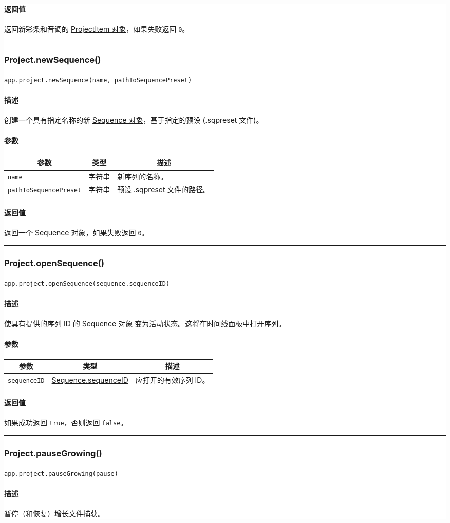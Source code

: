 #### 返回值

返回新彩条和音调的 [ProjectItem 对象](../../item/projectitem)，如果失败返回 `0`。

---

### Project.newSequence()

`app.project.newSequence(name, pathToSequencePreset)`

#### 描述

创建一个具有指定名称的新 [Sequence 对象](../../sequence/sequence)，基于指定的预设 (.sqpreset 文件)。

#### 参数

|       参数        |  类型  |           描述             |
| ----------------- | ------ | -------------------------- |
| `name`                 | 字符串 | 新序列的名称。           |
| `pathToSequencePreset` | 字符串 | 预设 .sqpreset 文件的路径。 |

#### 返回值

返回一个 [Sequence 对象](../../sequence/sequence)，如果失败返回 `0`。

---

### Project.openSequence()

`app.project.openSequence(sequence.sequenceID)`

#### 描述

使具有提供的序列 ID 的 [Sequence 对象](../../sequence/sequence) 变为活动状态。这将在时间线面板中打开序列。

#### 参数

|  参数   |                              类型                                |               描述                 |
| ------- | ----------------------------------------------------------------- | ---------------------------------- |
| `sequenceID` | [Sequence.sequenceID](../sequence/sequence.md#sequencesequenceid) | 应打开的有效序列 ID。 |

#### 返回值

如果成功返回 `true`，否则返回 `false`。

---

### Project.pauseGrowing()

`app.project.pauseGrowing(pause)`

#### 描述

暂停（和恢复）增长文件捕获。
